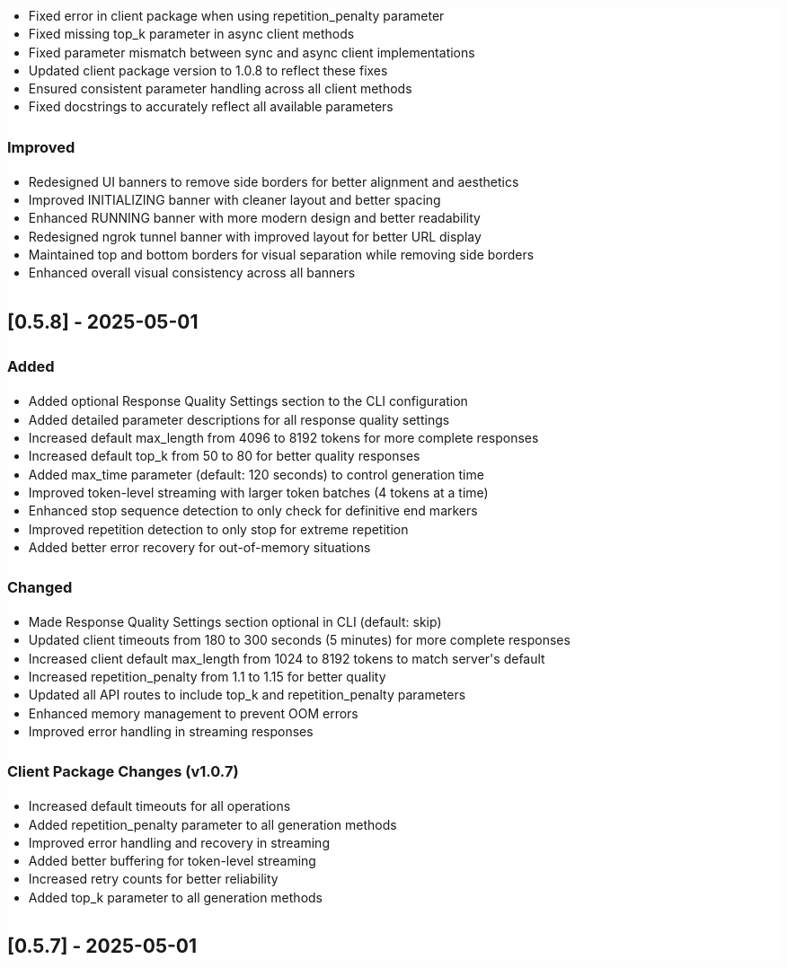- Fixed error in client package when using repetition_penalty parameter
- Fixed missing top_k parameter in async client methods
- Fixed parameter mismatch between sync and async client implementations
- Updated client package version to 1.0.8 to reflect these fixes
- Ensured consistent parameter handling across all client methods
- Fixed docstrings to accurately reflect all available parameters

### Improved

- Redesigned UI banners to remove side borders for better alignment and aesthetics
- Improved INITIALIZING banner with cleaner layout and better spacing
- Enhanced RUNNING banner with more modern design and better readability
- Redesigned ngrok tunnel banner with improved layout for better URL display
- Maintained top and bottom borders for visual separation while removing side borders
- Enhanced overall visual consistency across all banners

## [0.5.8] - 2025-05-01

### Added

- Added optional Response Quality Settings section to the CLI configuration
- Added detailed parameter descriptions for all response quality settings
- Increased default max_length from 4096 to 8192 tokens for more complete responses
- Increased default top_k from 50 to 80 for better quality responses
- Added max_time parameter (default: 120 seconds) to control generation time
- Improved token-level streaming with larger token batches (4 tokens at a time)
- Enhanced stop sequence detection to only check for definitive end markers
- Improved repetition detection to only stop for extreme repetition
- Added better error recovery for out-of-memory situations

### Changed

- Made Response Quality Settings section optional in CLI (default: skip)
- Updated client timeouts from 180 to 300 seconds (5 minutes) for more complete responses
- Increased client default max_length from 1024 to 8192 tokens to match server's default
- Increased repetition_penalty from 1.1 to 1.15 for better quality
- Updated all API routes to include top_k and repetition_penalty parameters
- Enhanced memory management to prevent OOM errors
- Improved error handling in streaming responses

### Client Package Changes (v1.0.7)

- Increased default timeouts for all operations
- Added repetition_penalty parameter to all generation methods
- Improved error handling and recovery in streaming
- Added better buffering for token-level streaming
- Increased retry counts for better reliability
- Added top_k parameter to all generation methods

## [0.5.7] - 2025-05-01
